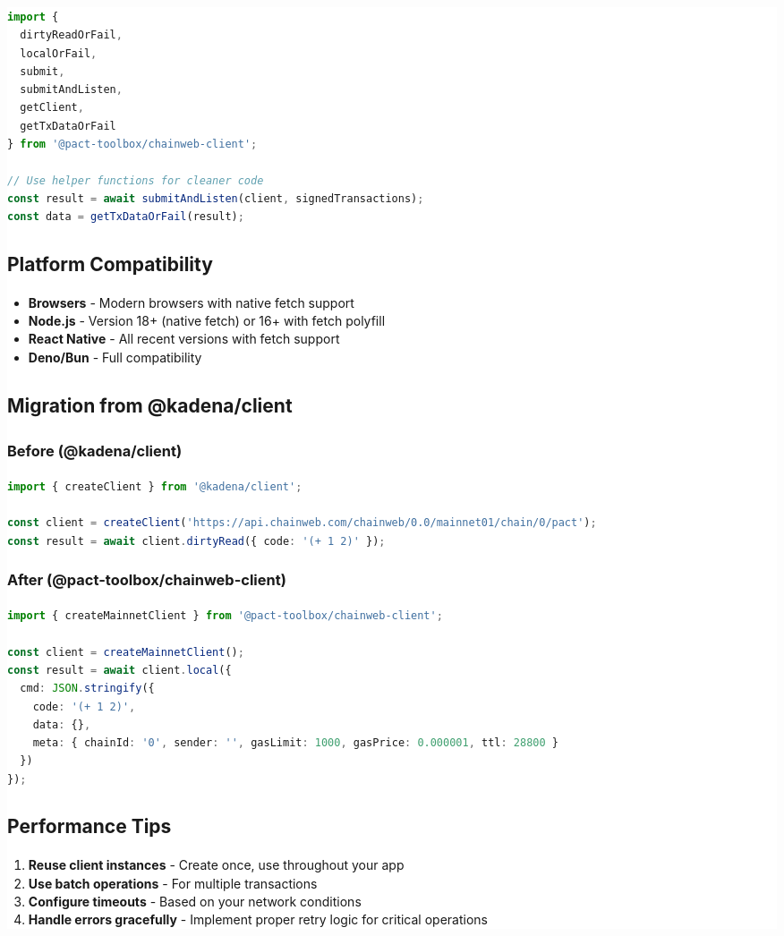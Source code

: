 ```typescript
import { 
  dirtyReadOrFail, 
  localOrFail, 
  submit, 
  submitAndListen,
  getClient,
  getTxDataOrFail
} from '@pact-toolbox/chainweb-client';

// Use helper functions for cleaner code
const result = await submitAndListen(client, signedTransactions);
const data = getTxDataOrFail(result);
```

## Platform Compatibility

- **Browsers** - Modern browsers with native fetch support
- **Node.js** - Version 18+ (native fetch) or 16+ with fetch polyfill
- **React Native** - All recent versions with fetch support
- **Deno/Bun** - Full compatibility

## Migration from @kadena/client

### Before (@kadena/client)
```typescript
import { createClient } from '@kadena/client';

const client = createClient('https://api.chainweb.com/chainweb/0.0/mainnet01/chain/0/pact');
const result = await client.dirtyRead({ code: '(+ 1 2)' });
```

### After (@pact-toolbox/chainweb-client)
```typescript
import { createMainnetClient } from '@pact-toolbox/chainweb-client';

const client = createMainnetClient();
const result = await client.local({ 
  cmd: JSON.stringify({
    code: '(+ 1 2)',
    data: {},
    meta: { chainId: '0', sender: '', gasLimit: 1000, gasPrice: 0.000001, ttl: 28800 }
  })
});
```

## Performance Tips

1. **Reuse client instances** - Create once, use throughout your app
2. **Use batch operations** - For multiple transactions
3. **Configure timeouts** - Based on your network conditions
4. **Handle errors gracefully** - Implement proper retry logic for critical operations
